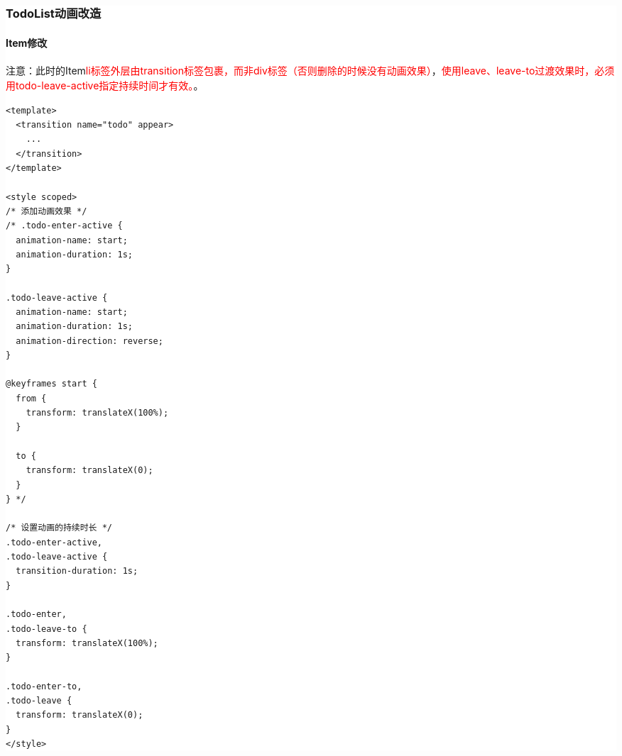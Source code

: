 

### TodoList动画改造

#### Item修改

注意：此时的Item<font color='red'>li标签外层由transition标签包裹，而非div标签（否则删除的时候没有动画效果）</font>，<font color='red'>使用leave、leave-to过渡效果时，必须用todo-leave-active指定持续时间才有效。</font>。

```vue
<template>
  <transition name="todo" appear>
    ...
  </transition>
</template>

<style scoped>
/* 添加动画效果 */
/* .todo-enter-active {
  animation-name: start;
  animation-duration: 1s;
}

.todo-leave-active {
  animation-name: start;
  animation-duration: 1s;
  animation-direction: reverse;
}

@keyframes start {
  from {
    transform: translateX(100%);
  }

  to {
    transform: translateX(0);
  }
} */

/* 设置动画的持续时长 */
.todo-enter-active,
.todo-leave-active {
  transition-duration: 1s;
}

.todo-enter,
.todo-leave-to {
  transform: translateX(100%);
}

.todo-enter-to,
.todo-leave {
  transform: translateX(0);
}
</style>
```
